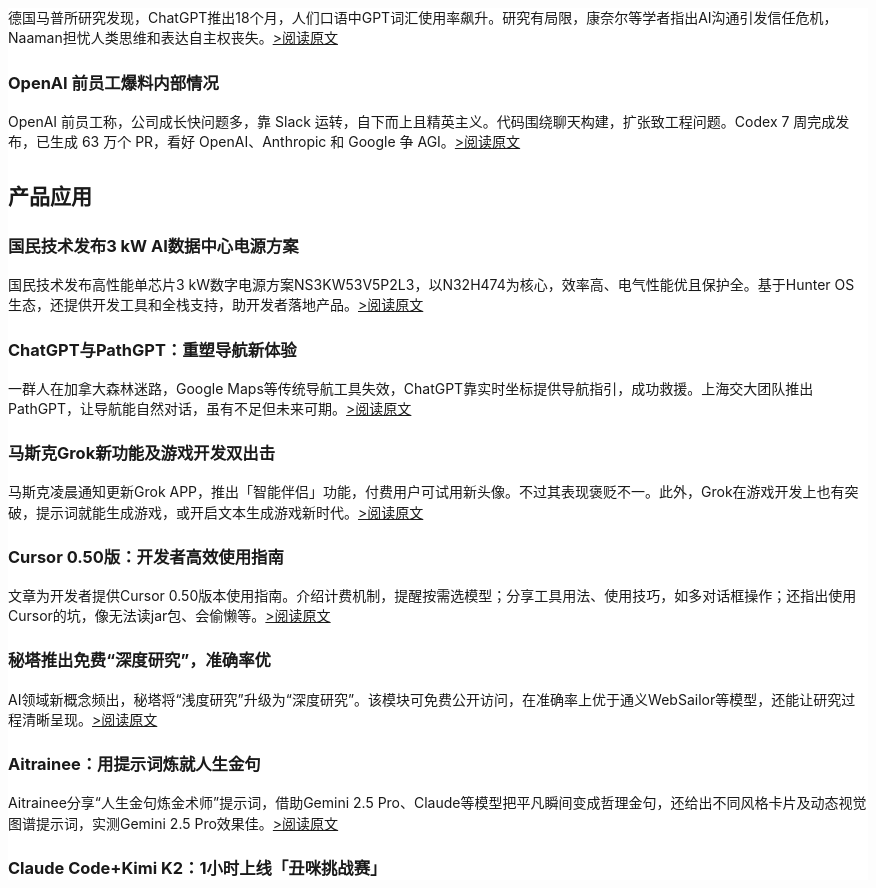 德国马普所研究发现，ChatGPT推出18个月，人们口语中GPT词汇使用率飙升。研究有局限，康奈尔等学者指出AI沟通引发信任危机，Naaman担忧人类思维和表达自主权丧失。[>阅读原文](https://mp.weixin.qq.com/s?__biz=MzI3MTA0MTk1MA==&chksm=f00e959c211e1784d30f5166367366f3e65cfab006ca1db66c01a3d60a74149b86f34df07630&idx=2&mid=2652609846&sn=df5a1f3dabebc243e76e61abc583d51e#rd)

### OpenAI 前员工爆料内部情况

OpenAI 前员工称，公司成长快问题多，靠 Slack 运转，自下而上且精英主义。代码围绕聊天构建，扩张致工程问题。Codex 7 周完成发布，已生成 63 万个 PR，看好 OpenAI、Anthropic 和 Google 争 AGI。[>阅读原文](https://mp.weixin.qq.com/s?__biz=Mzk1NzgxMjQ0OA==&chksm=c2a4b9b2fd642f35bff9b44552240a0c058f80a62ba34afeb5bc5f342cbf3640535b923062b0&idx=1&mid=2247490120&sn=6ede8958232ea5cfb5a8dc8fe13f3edb#rd)

## 产品应用

### 国民技术发布3 kW AI数据中心电源方案

国民技术发布高性能单芯片3 kW数字电源方案NS3KW53V5P2L3，以N32H474为核心，效率高、电气性能优且保护全。基于Hunter OS生态，还提供开发工具和全栈支持，助开发者落地产品。[>阅读原文](https://mp.weixin.qq.com/s?__biz=MzIwMzgzNTQ1Nw==&chksm=974b233cbb3e5aadbd4e37c7ecd54e9eb8ff8fbf55f8c19b054b390554b73886980d607dbdcf&idx=2&mid=2247651518&sn=1132f50de867edcab47a09a88cc23cdf#rd)

### ChatGPT与PathGPT：重塑导航新体验

一群人在加拿大森林迷路，Google Maps等传统导航工具失效，ChatGPT靠实时坐标提供导航指引，成功救援。上海交大团队推出PathGPT，让导航能自然对话，虽有不足但未来可期。[>阅读原文](https://mp.weixin.qq.com/s?__biz=MzI3MTA0MTk1MA==&chksm=f04e25d8cac4c8d241db882f6b1b5e6ff8ca89526472c0060845008d1e68395c507076e2e7ca&idx=3&mid=2652609846&sn=d8e8cfced0825f0c62c6e08a583dc538#rd)

### 马斯克Grok新功能及游戏开发双出击

马斯克凌晨通知更新Grok APP，推出「智能伴侣」功能，付费用户可试用新头像。不过其表现褒贬不一。此外，Grok在游戏开发上也有突破，提示词就能生成游戏，或开启文本生成游戏新时代。[>阅读原文](https://mp.weixin.qq.com/s?__biz=MzA3MzI4MjgzMw==&chksm=857b7ce8b57d4c1ec2197467e1f1d80afdab340eebc6bd13c70adeea365e35bde4d6bac04dcc&idx=1&mid=2650979993&sn=e9b3dcd2151d229e0ccae89f0e9ddb5b#rd)

### Cursor 0.50版：开发者高效使用指南

文章为开发者提供Cursor 0.50版本使用指南。介绍计费机制，提醒按需选模型；分享工具用法、使用技巧，如多对话框操作；还指出使用Cursor的坑，像无法读jar包、会偷懒等。[>阅读原文](https://mp.weixin.qq.com/s?__biz=MzIzOTU0NTQ0MA==&chksm=e8ccfcae9c33bca8b706c758a301ad8b91cddf4e33501502ae9beaab7ce019f439233a9ab40d&idx=1&mid=2247551174&sn=360f1692e8ff2db3410d777921bdd67a#rd)

### 秘塔推出免费“深度研究”，准确率优

AI领域新概念频出，秘塔将“浅度研究”升级为“深度研究”。该模块可免费公开访问，在准确率上优于通义WebSailor等模型，还能让研究过程清晰呈现。[>阅读原文](https://mp.weixin.qq.com/s?__biz=MzI3ODgwODA2MA==&chksm=eadc9d04354c5f8b95deb5ae7d6f284903ce0a08fa9975a9168e791ce1c56e0558477ad90198&idx=1&mid=2247541275&sn=1d178c45d1e30c5738e71a9cf01e3e11#rd)

### Aitrainee：用提示词炼就人生金句

Aitrainee分享“人生金句炼金术师”提示词，借助Gemini 2.5 Pro、Claude等模型把平凡瞬间变成哲理金句，还给出不同风格卡片及动态视觉图谱提示词，实测Gemini 2.5 Pro效果佳。[>阅读原文](https://mp.weixin.qq.com/s?__biz=MzkyMzY1NTM0Mw==&chksm=c044c6004439e82cdb9da733442a7e2fc7ebdacbe7ee78b9af379d8be5e11a6ad2cc33f46a6c&idx=1&mid=2247507184&sn=de1e42977a125f031147665645cd6766#rd)

### Claude Code+Kimi K2：1小时上线「丑咪挑战赛」
